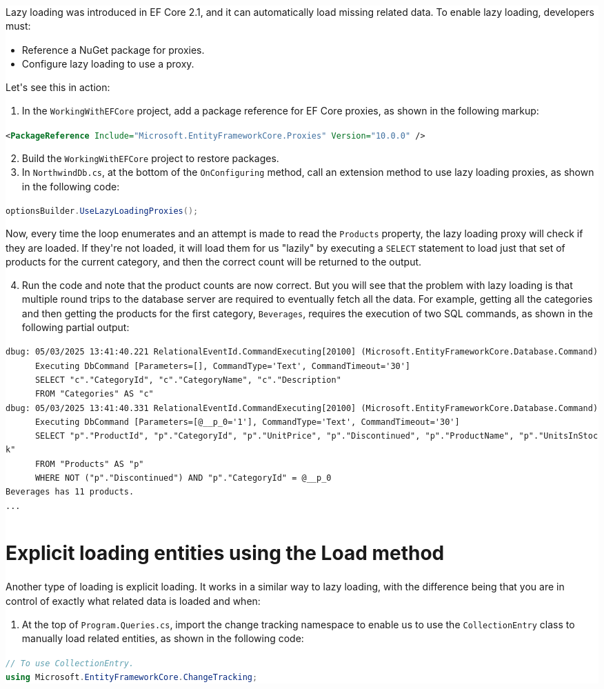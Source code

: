 Lazy loading was introduced in EF Core 2.1, and it can automatically load missing related data. To enable lazy loading, developers must:
- Reference a NuGet package for proxies.
- Configure lazy loading to use a proxy.

Let's see this in action:
1.	In the `WorkingWithEFCore` project, add a package reference for EF Core proxies, as shown in the following markup:
```xml
<PackageReference Include="Microsoft.EntityFrameworkCore.Proxies" Version="10.0.0" />
```

2.	Build the `WorkingWithEFCore` project to restore packages.
3.	In `NorthwindDb.cs`, at the bottom of the `OnConfiguring` method, call an extension method to use lazy loading proxies, as shown in the following code:
```cs
optionsBuilder.UseLazyLoadingProxies();
```

Now, every time the loop enumerates and an attempt is made to read the `Products` property, the lazy loading proxy will check if they are loaded. If they're not loaded, it will load them for us "lazily" by executing a `SELECT` statement to load just that set of products for the current category, and then the correct count will be returned to the output.

4.	Run the code and note that the product counts are now correct. But you will see that the problem with lazy loading is that multiple round trips to the database server are required to eventually fetch all the data. For example, getting all the categories and then getting the products for the first category, `Beverages`, requires the execution of two SQL commands, as shown in the following partial output:
```
dbug: 05/03/2025 13:41:40.221 RelationalEventId.CommandExecuting[20100] (Microsoft.EntityFrameworkCore.Database.Command)
      Executing DbCommand [Parameters=[], CommandType='Text', CommandTimeout='30']
      SELECT "c"."CategoryId", "c"."CategoryName", "c"."Description"
      FROM "Categories" AS "c"
dbug: 05/03/2025 13:41:40.331 RelationalEventId.CommandExecuting[20100] (Microsoft.EntityFrameworkCore.Database.Command)
      Executing DbCommand [Parameters=[@__p_0='1'], CommandType='Text', CommandTimeout='30']
      SELECT "p"."ProductId", "p"."CategoryId", "p"."UnitPrice", "p"."Discontinued", "p"."ProductName", "p"."UnitsInStock"
      FROM "Products" AS "p"
      WHERE NOT ("p"."Discontinued") AND "p"."CategoryId" = @__p_0
Beverages has 11 products.
...
```

# Explicit loading entities using the Load method

Another type of loading is explicit loading. It works in a similar way to lazy loading, with the difference being that you are in control of exactly what related data is loaded and when:
1.	At the top of `Program.Queries.cs`, import the change tracking namespace to enable us to use the `CollectionEntry` class to manually load related entities, as shown in the following code:
```cs
// To use CollectionEntry.
using Microsoft.EntityFrameworkCore.ChangeTracking;
```
